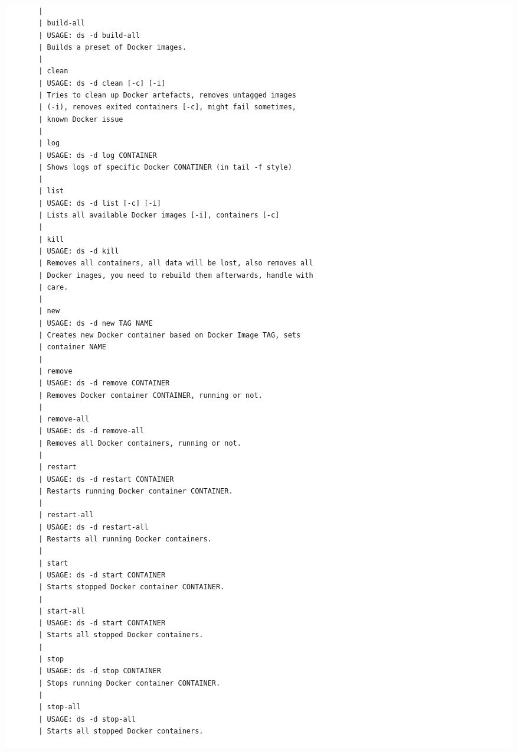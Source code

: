 ```
        |
        | build-all
        | USAGE: ds -d build-all
        | Builds a preset of Docker images.
        |
        | clean
        | USAGE: ds -d clean [-c] [-i]
        | Tries to clean up Docker artefacts, removes untagged images
        | (-i), removes exited containers [-c], might fail sometimes,
        | known Docker issue
        |
        | log
        | USAGE: ds -d log CONTAINER
        | Shows logs of specific Docker CONATINER (in tail -f style)
        |
        | list
        | USAGE: ds -d list [-c] [-i]
        | Lists all available Docker images [-i], containers [-c]
        |
        | kill
        | USAGE: ds -d kill
        | Removes all containers, all data will be lost, also removes all
        | Docker images, you need to rebuild them afterwards, handle with
        | care.
        |
        | new
        | USAGE: ds -d new TAG NAME
        | Creates new Docker container based on Docker Image TAG, sets
        | container NAME
        |
        | remove
        | USAGE: ds -d remove CONTAINER
        | Removes Docker container CONTAINER, running or not.
        |
        | remove-all
        | USAGE: ds -d remove-all
        | Removes all Docker containers, running or not.
        |
        | restart
        | USAGE: ds -d restart CONTAINER
        | Restarts running Docker container CONTAINER.
        |
        | restart-all
        | USAGE: ds -d restart-all
        | Restarts all running Docker containers.
        |
        | start
        | USAGE: ds -d start CONTAINER
        | Starts stopped Docker container CONTAINER.
        |
        | start-all
        | USAGE: ds -d start CONTAINER
        | Starts all stopped Docker containers.
        |
        | stop
        | USAGE: ds -d stop CONTAINER
        | Stops running Docker container CONTAINER.
        |
        | stop-all
        | USAGE: ds -d stop-all
        | Starts all stopped Docker containers.


```
